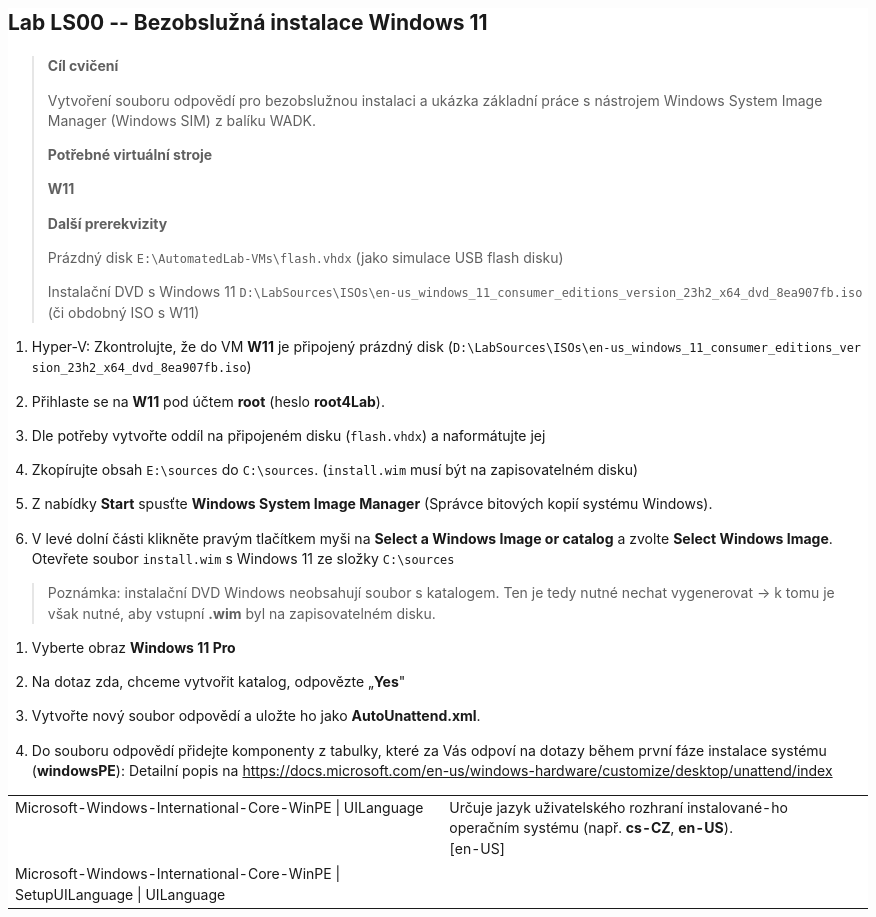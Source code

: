 ## Lab LS00 -- Bezobslužná instalace Windows 11

> **Cíl cvičení**
>
> Vytvoření souboru odpovědí pro bezobslužnou instalaci a ukázka
> základní práce s nástrojem Windows System Image Manager (Windows SIM)
> z balíku WADK.
>
> **Potřebné virtuální stroje**
>
> **W11**
>
> **Další prerekvizity**
>
> Prázdný disk `E:\AutomatedLab-VMs\flash.vhdx` (jako simulace USB
> flash disku)
>
> Instalační DVD s Windows 11 `D:\LabSources\ISOs\en-us_windows_11_consumer_editions_version_23h2_x64_dvd_8ea907fb.iso` (či obdobný ISO s W11)

1.  Hyper-V: Zkontrolujte, že do VM **W11** je připojený prázdný disk
    (`D:\LabSources\ISOs\en-us_windows_11_consumer_editions_version_23h2_x64_dvd_8ea907fb.iso`)

2.  Přihlaste se na **W11** pod účtem **root** (heslo **root4Lab**).

3.  Dle potřeby vytvořte oddíl na připojeném disku (`flash.vhdx`) a
    naformátujte jej

4.  Zkopírujte obsah `E:\sources` do `C:\sources`. (`install.wim` musí být na zapisovatelném disku) 

4.  Z nabídky **Start** spusťte **Windows System Image Manager**
    (Správce bitových kopií systému Windows).

5.  V levé dolní části klikněte pravým tlačítkem myši na **Select a
    Windows Image or catalog** a zvolte **Select Windows Image**.
    Otevřete soubor `install.wim` s Windows 11 ze složky
    `C:\sources`

> Poznámka: instalační DVD Windows neobsahují soubor s katalogem. Ten je
> tedy nutné nechat vygenerovat -> k tomu je však nutné, aby vstupní
> **.wim** byl na zapisovatelném disku.

1.  Vyberte obraz **Windows 11 Pro**

2.  Na dotaz zda, chceme vytvořit katalog, odpovězte „**Yes**" 

3.  Vytvořte nový soubor odpovědí a uložte ho jako **AutoUnattend.xml**.

4.  Do souboru odpovědí přidejte komponenty z tabulky, které za Vás
    odpoví na dotazy během první fáze instalace systému (**windowsPE**):
    Detailní popis na
    <https://docs.microsoft.com/en-us/windows-hardware/customize/desktop/unattend/index>

<table>
<colgroup>
<col style="width: 50%" />
<col style="width: 49%" />
</colgroup>
<tbody>
<tr class="odd">
<td>Microsoft-Windows-International-Core-WinPE | UILanguage</td>
<td>Určuje jazyk uživatelského rozhraní instalované-ho operačním systému
(např. <strong>cs-CZ</strong>, <strong>en-US</strong>).<br />
[en-US]</td>
</tr>
<tr class="even">
<td>Microsoft-Windows-International-Core-WinPE | SetupUILanguage |
UILanguage</td>

[^1]: <https://www.microsoft.com/en-ww/windowsforbusiness/windows-iot>
[^2]: <https://docs.microsoft.com/en-us/windows/deployment/update/waas-overview#servicing-channels>
[^3]: <https://www.microsoft.com/cs-cz/windows/windows-10-specifications>
[^4]: <http://go.microsoft.com/fwlink?linkid=259439>
[^5]: <https://developer.microsoft.com/en-us/windows/hardware/windows-assessment-deployment-kit>
[^6]: Pro přenos souborů a nastavení mezi počítači nelze použít
[^7]: Pokud program Migrace profilu uživatele používáte pro přenos
[^8]: <https://www.howtogeek.com/197625/how-to-use-virtual-desktops-in-windows-10/>
[^9]: https://justgetflux.com/
[^10]: Hyper-V VM generace 2 nepodporují diskety
[^11]: USMT verze 10 (z WADK pro windows 10) již nepodporuje Windows XP
[^12]: https://docs.microsoft.com/en-us/windows-hardware/customize/desktop/unattend/microsoft-windows-setup-imageinstall-osimage-installfrom-metadata